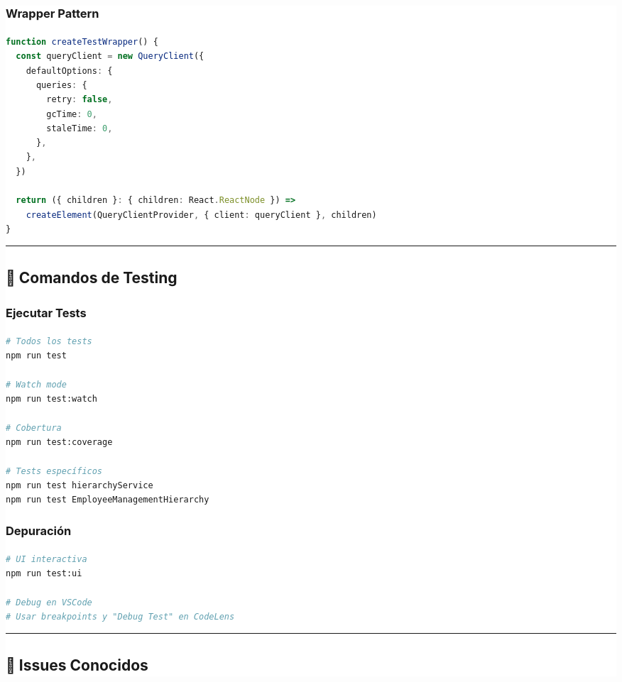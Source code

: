### Wrapper Pattern

```typescript
function createTestWrapper() {
  const queryClient = new QueryClient({
    defaultOptions: {
      queries: {
        retry: false,
        gcTime: 0,
        staleTime: 0,
      },
    },
  })

  return ({ children }: { children: React.ReactNode }) =>
    createElement(QueryClientProvider, { client: queryClient }, children)
}
```

---

## 📝 Comandos de Testing

### Ejecutar Tests

```bash
# Todos los tests
npm run test

# Watch mode
npm run test:watch

# Cobertura
npm run test:coverage

# Tests específicos
npm run test hierarchyService
npm run test EmployeeManagementHierarchy
```

### Depuración

```bash
# UI interactiva
npm run test:ui

# Debug en VSCode
# Usar breakpoints y "Debug Test" en CodeLens
```

---

## 🐛 Issues Conocidos
